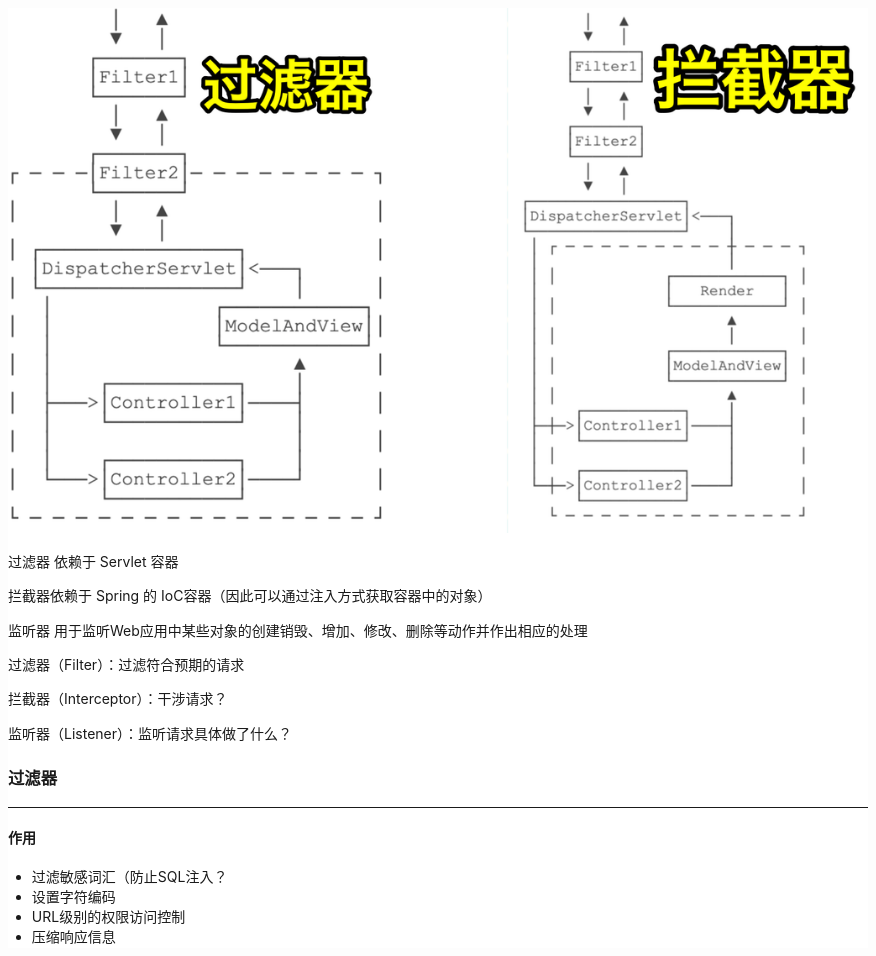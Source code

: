 ![image](./assets/9e55a422-e676-4a8d-b999-a720415f81ee-1722585826602-4.png)



过滤器 依赖于 Servlet 容器

拦截器依赖于 Spring 的 IoC容器（因此可以通过注入方式获取容器中的对象）

监听器 用于监听Web应用中某些对象的创建销毁、增加、修改、删除等动作并作出相应的处理



过滤器（Filter）：过滤符合预期的请求

拦截器（Interceptor）：干涉请求？

监听器（Listener）：监听请求具体做了什么？



### 过滤器

---

#### 作用

* 过滤敏感词汇（防止SQL注入？
* 设置字符编码
* URL级别的权限访问控制
* 压缩响应信息
